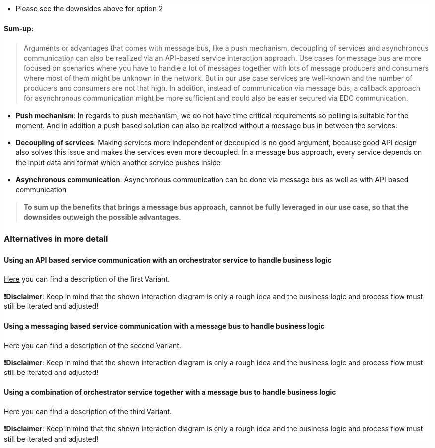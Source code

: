 - Please see the downsides above for option 2

#### **Sum-up:**
>
> Arguments or advantages that comes with message bus, like a push mechanism, decoupling of services and asynchronous communication can also be realized via an API-based service interaction approach. Use cases for message bus are more focused on scenarios where you have to handle a lot of messages together with lots of message producers and consumers where most of them might be unknown in the network. But in our use case services are well-known and the number of producers and consumers are not that high. In addition, instead of communication via message bus, a callback approach for asynchronous communication might be more sufficient and could also be easier secured via EDC communication.

- **Push mechanism**: In regards to push mechanism, we do not have time critical requirements so polling is suitable for the moment. And in addition a push based solution can also be realized without a message bus in between the services.

- **Decoupling of services**: Making services more independent or decoupled is no good argument, because good API design also solves this issue and makes the services even more decoupled. In a message bus approach, every service depends on the input data and format which another service pushes inside

- **Asynchronous communication**: Asynchronous communication can be done via message bus as well as with API based communication

> **To sum up the benefits that brings a message bus approach, cannot be fully leveraged in our use case, so that the downsides outweigh the possible advantages.**

### Alternatives in more detail

#### Using an API based service communication with an orchestrator service to handle business logic

[Here](https://github.com/eclipse-tractusx/bpdm/issues/377#issuecomment-1683880275) you can find a description of the first Variant.

**❗Disclaimer**: Keep in mind that the shown interaction diagram is only a rough idea and the business logic and process flow must still be iterated and adjusted!

#### Using a messaging based service communication with a message bus to handle business logic

[Here](https://github.com/eclipse-tractusx/bpdm/issues/377#issuecomment-1683924791) you can find a description of the second Variant.

**❗Disclaimer**: Keep in mind that the shown interaction diagram is only a rough idea and the business logic and process flow must still be iterated and adjusted!

#### Using a combination of orchestrator service together with a message bus to handle business logic

[Here](https://github.com/eclipse-tractusx/bpdm/issues/377#issuecomment-1683942552) you can find a description of the third Variant.

**❗Disclaimer**: Keep in mind that the shown interaction diagram is only a rough idea and the business logic and process flow must still be iterated and adjusted!
